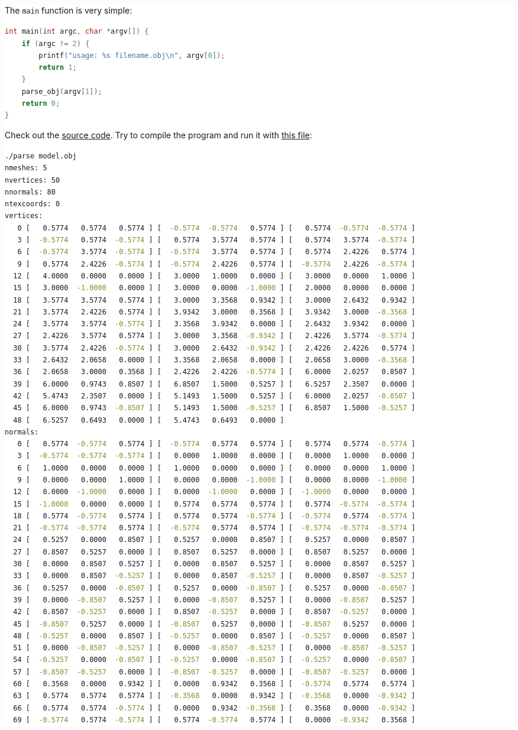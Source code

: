 The `main` function is very simple:

```c
int main(int argc, char *argv[]) {
    if (argc != 2) {
        printf("usage: %s filename.obj\n", argv[0]);
        return 1;
    }
    parse_obj(argv[1]);
    return 0;
}
```

Check out the [source code](../obj1.c). Try to compile the program and run it with [this file](../model.obj):

```bash
./parse model.obj
nmeshes: 5
nvertices: 50
nnormals: 80
ntexcoords: 0
vertices:
   0 [   0.5774   0.5774   0.5774 ] [  -0.5774  -0.5774   0.5774 ] [   0.5774  -0.5774  -0.5774 ]
   3 [  -0.5774   0.5774  -0.5774 ] [   0.5774   3.5774   0.5774 ] [   0.5774   3.5774  -0.5774 ]
   6 [  -0.5774   3.5774  -0.5774 ] [  -0.5774   3.5774   0.5774 ] [   0.5774   2.4226   0.5774 ]
   9 [   0.5774   2.4226  -0.5774 ] [  -0.5774   2.4226   0.5774 ] [  -0.5774   2.4226  -0.5774 ]
  12 [   4.0000   0.0000   0.0000 ] [   3.0000   1.0000   0.0000 ] [   3.0000   0.0000   1.0000 ]
  15 [   3.0000  -1.0000   0.0000 ] [   3.0000   0.0000  -1.0000 ] [   2.0000   0.0000   0.0000 ]
  18 [   3.5774   3.5774   0.5774 ] [   3.0000   3.3568   0.9342 ] [   3.0000   2.6432   0.9342 ]
  21 [   3.5774   2.4226   0.5774 ] [   3.9342   3.0000   0.3568 ] [   3.9342   3.0000  -0.3568 ]
  24 [   3.5774   3.5774  -0.5774 ] [   3.3568   3.9342   0.0000 ] [   2.6432   3.9342   0.0000 ]
  27 [   2.4226   3.5774   0.5774 ] [   3.0000   3.3568  -0.9342 ] [   2.4226   3.5774  -0.5774 ]
  30 [   3.5774   2.4226  -0.5774 ] [   3.0000   2.6432  -0.9342 ] [   2.4226   2.4226   0.5774 ]
  33 [   2.6432   2.0658   0.0000 ] [   3.3568   2.0658   0.0000 ] [   2.0658   3.0000  -0.3568 ]
  36 [   2.0658   3.0000   0.3568 ] [   2.4226   2.4226  -0.5774 ] [   6.0000   2.0257   0.8507 ]
  39 [   6.0000   0.9743   0.8507 ] [   6.8507   1.5000   0.5257 ] [   6.5257   2.3507   0.0000 ]
  42 [   5.4743   2.3507   0.0000 ] [   5.1493   1.5000   0.5257 ] [   6.0000   2.0257  -0.8507 ]
  45 [   6.0000   0.9743  -0.8507 ] [   5.1493   1.5000  -0.5257 ] [   6.8507   1.5000  -0.5257 ]
  48 [   6.5257   0.6493   0.0000 ] [   5.4743   0.6493   0.0000 ]
normals:
   0 [   0.5774  -0.5774   0.5774 ] [  -0.5774   0.5774   0.5774 ] [   0.5774   0.5774  -0.5774 ]
   3 [  -0.5774  -0.5774  -0.5774 ] [   0.0000   1.0000   0.0000 ] [   0.0000   1.0000   0.0000 ]
   6 [   1.0000   0.0000   0.0000 ] [   1.0000   0.0000   0.0000 ] [   0.0000   0.0000   1.0000 ]
   9 [   0.0000   0.0000   1.0000 ] [   0.0000   0.0000  -1.0000 ] [   0.0000   0.0000  -1.0000 ]
  12 [   0.0000  -1.0000   0.0000 ] [   0.0000  -1.0000   0.0000 ] [  -1.0000   0.0000   0.0000 ]
  15 [  -1.0000   0.0000   0.0000 ] [   0.5774   0.5774   0.5774 ] [   0.5774  -0.5774  -0.5774 ]
  18 [   0.5774  -0.5774   0.5774 ] [   0.5774   0.5774  -0.5774 ] [  -0.5774   0.5774  -0.5774 ]
  21 [  -0.5774  -0.5774   0.5774 ] [  -0.5774   0.5774   0.5774 ] [  -0.5774  -0.5774  -0.5774 ]
  24 [   0.5257   0.0000   0.8507 ] [   0.5257   0.0000   0.8507 ] [   0.5257   0.0000   0.8507 ]
  27 [   0.8507   0.5257   0.0000 ] [   0.8507   0.5257   0.0000 ] [   0.8507   0.5257   0.0000 ]
  30 [   0.0000   0.8507   0.5257 ] [   0.0000   0.8507   0.5257 ] [   0.0000   0.8507   0.5257 ]
  33 [   0.0000   0.8507  -0.5257 ] [   0.0000   0.8507  -0.5257 ] [   0.0000   0.8507  -0.5257 ]
  36 [   0.5257   0.0000  -0.8507 ] [   0.5257   0.0000  -0.8507 ] [   0.5257   0.0000  -0.8507 ]
  39 [   0.0000  -0.8507   0.5257 ] [   0.0000  -0.8507   0.5257 ] [   0.0000  -0.8507   0.5257 ]
  42 [   0.8507  -0.5257   0.0000 ] [   0.8507  -0.5257   0.0000 ] [   0.8507  -0.5257   0.0000 ]
  45 [  -0.8507   0.5257   0.0000 ] [  -0.8507   0.5257   0.0000 ] [  -0.8507   0.5257   0.0000 ]
  48 [  -0.5257   0.0000   0.8507 ] [  -0.5257   0.0000   0.8507 ] [  -0.5257   0.0000   0.8507 ]
  51 [   0.0000  -0.8507  -0.5257 ] [   0.0000  -0.8507  -0.5257 ] [   0.0000  -0.8507  -0.5257 ]
  54 [  -0.5257   0.0000  -0.8507 ] [  -0.5257   0.0000  -0.8507 ] [  -0.5257   0.0000  -0.8507 ]
  57 [  -0.8507  -0.5257   0.0000 ] [  -0.8507  -0.5257   0.0000 ] [  -0.8507  -0.5257   0.0000 ]
  60 [   0.3568   0.0000   0.9342 ] [   0.0000   0.9342   0.3568 ] [  -0.5774   0.5774   0.5774 ]
  63 [   0.5774   0.5774   0.5774 ] [  -0.3568   0.0000   0.9342 ] [  -0.3568   0.0000  -0.9342 ]
  66 [   0.5774   0.5774  -0.5774 ] [   0.0000   0.9342  -0.3568 ] [   0.3568   0.0000  -0.9342 ]
  69 [  -0.5774   0.5774  -0.5774 ] [   0.5774  -0.5774   0.5774 ] [   0.0000  -0.9342   0.3568 ]
```